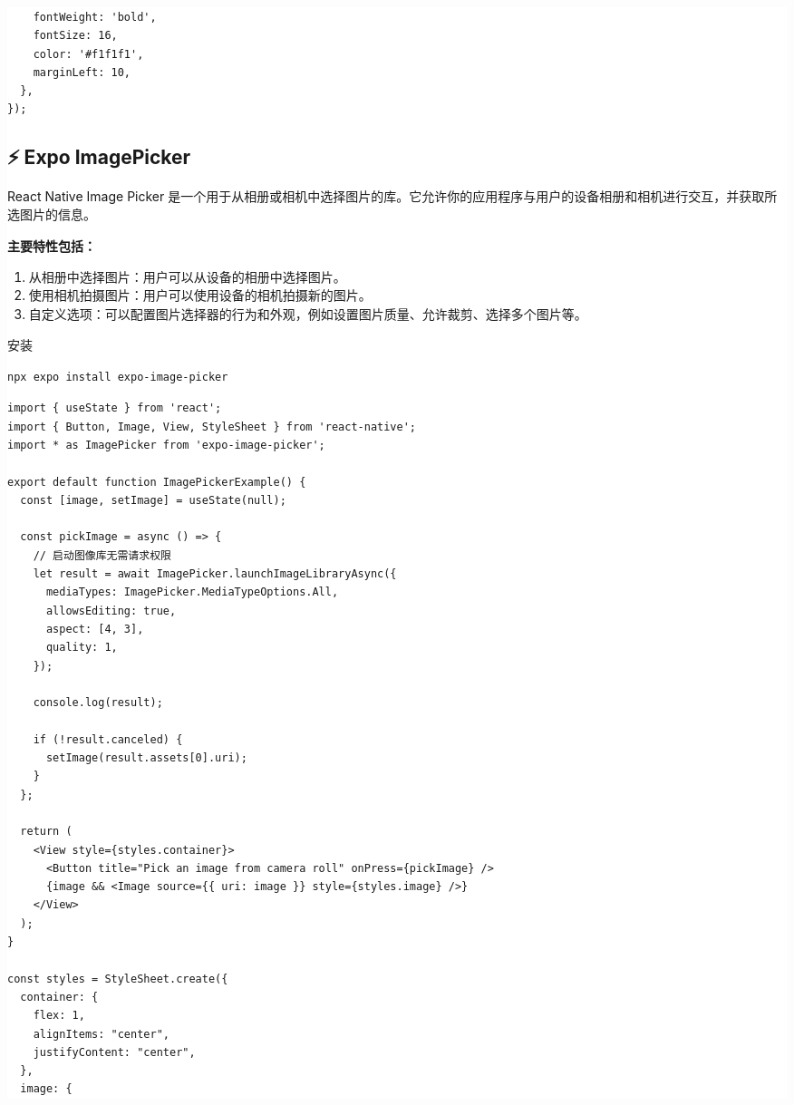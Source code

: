 ```react
    fontWeight: 'bold',
    fontSize: 16,
    color: '#f1f1f1',
    marginLeft: 10,
  },
});
```





## ⚡ Expo ImagePicker

React Native Image Picker 是一个用于从相册或相机中选择图片的库。它允许你的应用程序与用户的设备相册和相机进行交互，并获取所选图片的信息。

**主要特性包括：**

1. 从相册中选择图片：用户可以从设备的相册中选择图片。
2. 使用相机拍摄图片：用户可以使用设备的相机拍摄新的图片。
3. 自定义选项：可以配置图片选择器的行为和外观，例如设置图片质量、允许裁剪、选择多个图片等。

[官网]: https://docs.expo.dev/versions/latest/sdk/imagepicker/

安装

```
npx expo install expo-image-picker
```

```react
import { useState } from 'react';
import { Button, Image, View, StyleSheet } from 'react-native';
import * as ImagePicker from 'expo-image-picker';

export default function ImagePickerExample() {
  const [image, setImage] = useState(null);

  const pickImage = async () => {
    // 启动图像库无需请求权限
    let result = await ImagePicker.launchImageLibraryAsync({
      mediaTypes: ImagePicker.MediaTypeOptions.All,
      allowsEditing: true,
      aspect: [4, 3],
      quality: 1,
    });

    console.log(result);

    if (!result.canceled) {
      setImage(result.assets[0].uri);
    }
  };

  return (
    <View style={styles.container}>
      <Button title="Pick an image from camera roll" onPress={pickImage} />
      {image && <Image source={{ uri: image }} style={styles.image} />}
    </View>
  );
}

const styles = StyleSheet.create({
  container: {
    flex: 1,
    alignItems: "center",
    justifyContent: "center",
  },
  image: {
```

[官网]: https://github.com/react-native-picker/picker
[官网]: https://www.npmjs.com/package/react-native-picker-select
[官网]: https://github.com/leecade/react-native-swiper
[官网]: https://reactnative.dev/docs/asyncstorage
[官网]: https://npmjs.com/package/@react-native-async-storage/async-storage
[官网]: https://react-native-async-storage.github.io/async-storage/docs/usage
[官网]: https://docs.expo.dev/versions/latest/sdk/location/
[官网]: https://docs.expo.dev/versions/latest/sdk/camera/
[素材]: https://codewithbeto.dev/projects/camera-expo
[官网]: https://docs.expo.dev/versions/latest/sdk/media-library/
[素材]: https://codewithbeto.dev/projects/camera-expo
[官网]: https://docs.expo.dev/versions/latest/sdk/accelerometer/